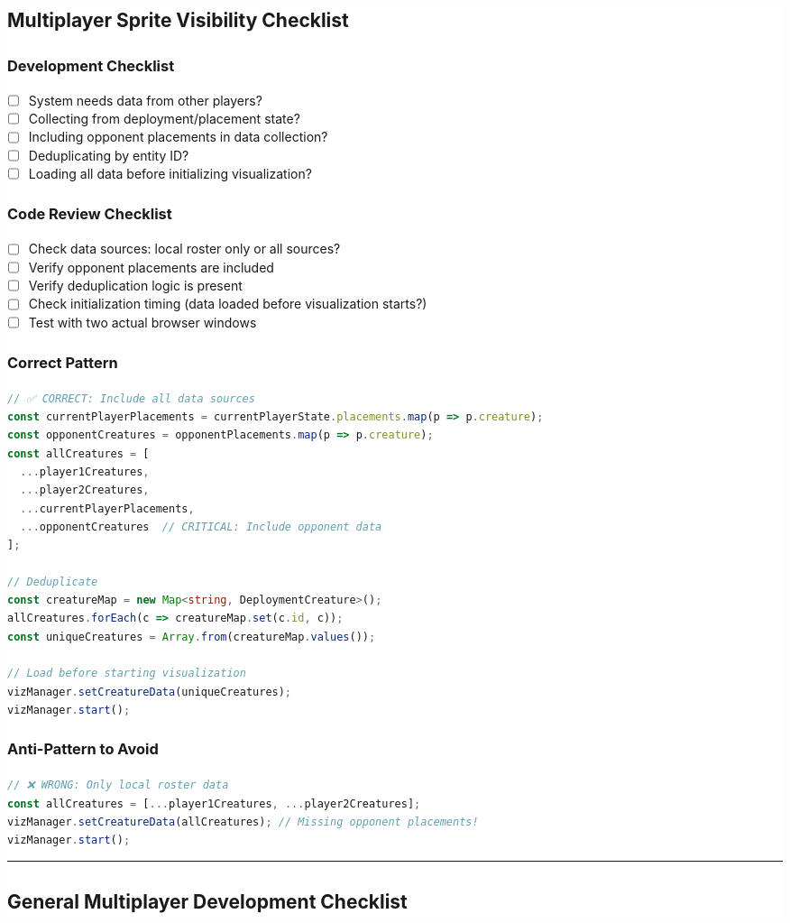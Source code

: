 
## Multiplayer Sprite Visibility Checklist

### Development Checklist
- [ ] System needs data from other players?
- [ ] Collecting from deployment/placement state?
- [ ] Including opponent placements in data collection?
- [ ] Deduplicating by entity ID?
- [ ] Loading all data before initializing visualization?

### Code Review Checklist
- [ ] Check data sources: local roster only or all sources?
- [ ] Verify opponent placements are included
- [ ] Verify deduplication logic is present
- [ ] Check initialization timing (data loaded before visualization starts?)
- [ ] Test with two actual browser windows

### Correct Pattern
```typescript
// ✅ CORRECT: Include all data sources
const currentPlayerPlacements = currentPlayerState.placements.map(p => p.creature);
const opponentCreatures = opponentPlacements.map(p => p.creature);
const allCreatures = [
  ...player1Creatures,
  ...player2Creatures,
  ...currentPlayerPlacements,
  ...opponentCreatures  // CRITICAL: Include opponent data
];

// Deduplicate
const creatureMap = new Map<string, DeploymentCreature>();
allCreatures.forEach(c => creatureMap.set(c.id, c));
const uniqueCreatures = Array.from(creatureMap.values());

// Load before starting visualization
vizManager.setCreatureData(uniqueCreatures);
vizManager.start();
```

### Anti-Pattern to Avoid
```typescript
// ❌ WRONG: Only local roster data
const allCreatures = [...player1Creatures, ...player2Creatures];
vizManager.setCreatureData(allCreatures); // Missing opponent placements!
vizManager.start();
```

---

## General Multiplayer Development Checklist
